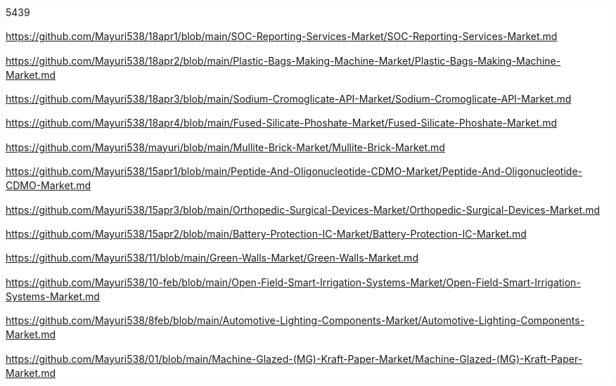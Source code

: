 5439</p><p><a href="https://github.com/Mayuri538/18apr1/blob/main/SOC-Reporting-Services-Market/SOC-Reporting-Services-Market.md">https://github.com/Mayuri538/18apr1/blob/main/SOC-Reporting-Services-Market/SOC-Reporting-Services-Market.md</a></p><p><a href="https://github.com/Mayuri538/18apr2/blob/main/Plastic-Bags-Making-Machine-Market/Plastic-Bags-Making-Machine-Market.md">https://github.com/Mayuri538/18apr2/blob/main/Plastic-Bags-Making-Machine-Market/Plastic-Bags-Making-Machine-Market.md</a></p><p><a href="https://github.com/Mayuri538/18apr3/blob/main/Sodium-Cromoglicate-API-Market/Sodium-Cromoglicate-API-Market.md">https://github.com/Mayuri538/18apr3/blob/main/Sodium-Cromoglicate-API-Market/Sodium-Cromoglicate-API-Market.md</a></p><p><a href="https://github.com/Mayuri538/18apr4/blob/main/Fused-Silicate-Phoshate-Market/Fused-Silicate-Phoshate-Market.md">https://github.com/Mayuri538/18apr4/blob/main/Fused-Silicate-Phoshate-Market/Fused-Silicate-Phoshate-Market.md</a></p><p><a href="https://github.com/Mayuri538/mayuri/blob/main/Mullite-Brick-Market/Mullite-Brick-Market.md">https://github.com/Mayuri538/mayuri/blob/main/Mullite-Brick-Market/Mullite-Brick-Market.md</a></p><p><a href="https://github.com/Mayuri538/15apr1/blob/main/Peptide-And-Oligonucleotide-CDMO-Market/Peptide-And-Oligonucleotide-CDMO-Market.md">https://github.com/Mayuri538/15apr1/blob/main/Peptide-And-Oligonucleotide-CDMO-Market/Peptide-And-Oligonucleotide-CDMO-Market.md</a></p><p><a href="https://github.com/Mayuri538/15apr3/blob/main/Orthopedic-Surgical-Devices-Market/Orthopedic-Surgical-Devices-Market.md">https://github.com/Mayuri538/15apr3/blob/main/Orthopedic-Surgical-Devices-Market/Orthopedic-Surgical-Devices-Market.md</a></p><p><a href="https://github.com/Mayuri538/15apr2/blob/main/Battery-Protection-IC-Market/Battery-Protection-IC-Market.md">https://github.com/Mayuri538/15apr2/blob/main/Battery-Protection-IC-Market/Battery-Protection-IC-Market.md</a></p><p><a href="https://github.com/Mayuri538/11/blob/main/Green-Walls-Market/Green-Walls-Market.md">https://github.com/Mayuri538/11/blob/main/Green-Walls-Market/Green-Walls-Market.md</a></p><p><a href="https://github.com/Mayuri538/10-feb/blob/main/Open-Field-Smart-Irrigation-Systems-Market/Open-Field-Smart-Irrigation-Systems-Market.md">https://github.com/Mayuri538/10-feb/blob/main/Open-Field-Smart-Irrigation-Systems-Market/Open-Field-Smart-Irrigation-Systems-Market.md</a></p><p><a href="https://github.com/Mayuri538/8feb/blob/main/Automotive-Lighting-Components-Market/Automotive-Lighting-Components-Market.md">https://github.com/Mayuri538/8feb/blob/main/Automotive-Lighting-Components-Market/Automotive-Lighting-Components-Market.md</a></p><p><a href="https://github.com/Mayuri538/01/blob/main/Machine-Glazed-(MG)-Kraft-Paper-Market/Machine-Glazed-(MG)-Kraft-Paper-Market.md">https://github.com/Mayuri538/01/blob/main/Machine-Glazed-(MG)-Kraft-Paper-Market/Machine-Glazed-(MG)-Kraft-Paper-Market.md</a></p>
